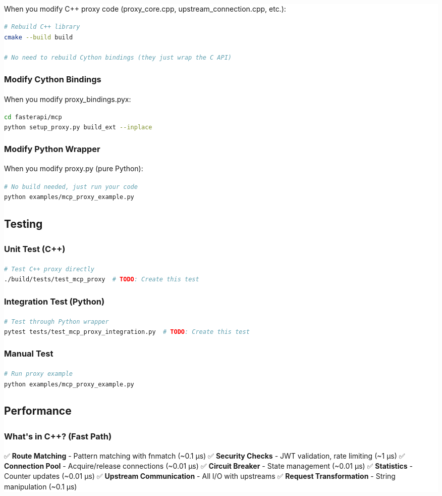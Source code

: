 When you modify C++ proxy code (proxy_core.cpp, upstream_connection.cpp, etc.):

```bash
# Rebuild C++ library
cmake --build build

# No need to rebuild Cython bindings (they just wrap the C API)
```

### Modify Cython Bindings

When you modify proxy_bindings.pyx:

```bash
cd fasterapi/mcp
python setup_proxy.py build_ext --inplace
```

### Modify Python Wrapper

When you modify proxy.py (pure Python):

```bash
# No build needed, just run your code
python examples/mcp_proxy_example.py
```

## Testing

### Unit Test (C++)

```bash
# Test C++ proxy directly
./build/tests/test_mcp_proxy  # TODO: Create this test
```

### Integration Test (Python)

```bash
# Test through Python wrapper
pytest tests/test_mcp_proxy_integration.py  # TODO: Create this test
```

### Manual Test

```bash
# Run proxy example
python examples/mcp_proxy_example.py
```

## Performance

### What's in C++? (Fast Path)

✅ **Route Matching** - Pattern matching with fnmatch (~0.1 µs)
✅ **Security Checks** - JWT validation, rate limiting (~1 µs)
✅ **Connection Pool** - Acquire/release connections (~0.01 µs)
✅ **Circuit Breaker** - State management (~0.01 µs)
✅ **Statistics** - Counter updates (~0.01 µs)
✅ **Upstream Communication** - All I/O with upstreams
✅ **Request Transformation** - String manipulation (~0.1 µs)
